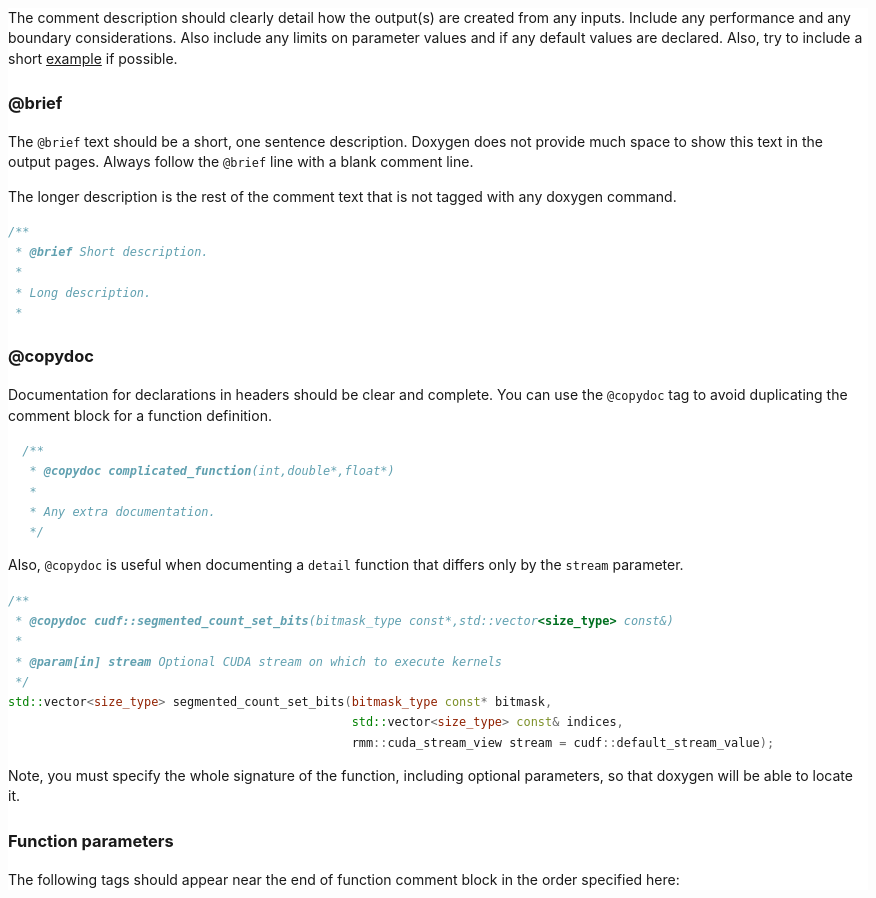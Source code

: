 The comment description should clearly detail how the output(s) are created from any inputs. Include
any performance and any boundary considerations. Also include any limits on parameter values and if
any default values are declared. Also, try to include a short [example](#inline-examples) if
possible.

### @brief

The `@brief` text should be a short, one sentence description. Doxygen does not provide much space
to show this text in the output pages. Always follow the `@brief` line with a blank comment line.

The longer description is the rest of the comment text that is not tagged with any doxygen command.

```c++
/**
 * @brief Short description.
 *
 * Long description.
 *
```

### @copydoc

Documentation for declarations in headers should be clear and complete.
You can use the `@copydoc` tag to avoid duplicating the comment block for a function definition.

```c++
  /**
   * @copydoc complicated_function(int,double*,float*)
   *
   * Any extra documentation.
   */
```

Also, `@copydoc` is useful when documenting a `detail` function that differs only by the `stream` parameter.

```c++
/**
 * @copydoc cudf::segmented_count_set_bits(bitmask_type const*,std::vector<size_type> const&)
 *
 * @param[in] stream Optional CUDA stream on which to execute kernels
 */
std::vector<size_type> segmented_count_set_bits(bitmask_type const* bitmask,
                                                std::vector<size_type> const& indices,
                                                rmm::cuda_stream_view stream = cudf::default_stream_value);
```

Note, you must specify the whole signature of the function, including optional parameters, so that
doxygen will be able to locate it.

### Function parameters

The following tags should appear near the end of function comment block in the order specified here:

